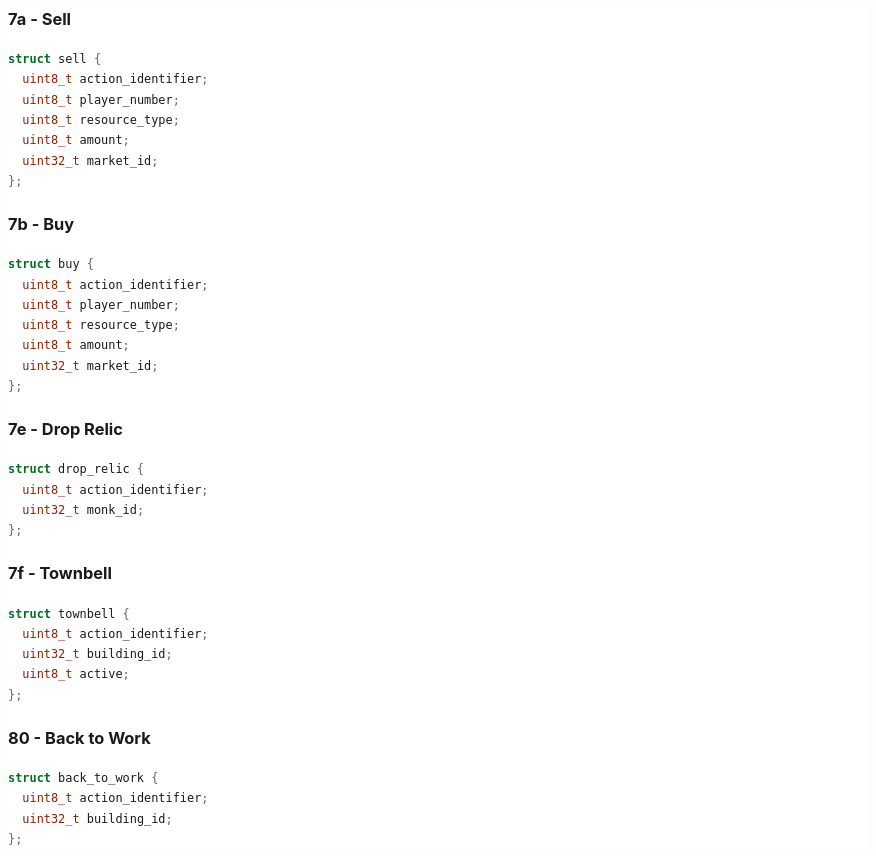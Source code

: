 ### 7a - Sell

```c
struct sell {
  uint8_t action_identifier;
  uint8_t player_number;
  uint8_t resource_type;
  uint8_t amount;
  uint32_t market_id;
};
```

### 7b - Buy

```c
struct buy {
  uint8_t action_identifier;
  uint8_t player_number;
  uint8_t resource_type;
  uint8_t amount;
  uint32_t market_id;
};
```

### 7e - Drop Relic

```c
struct drop_relic {
  uint8_t action_identifier;
  uint32_t monk_id;
};
```

### 7f - Townbell

```c
struct townbell {
  uint8_t action_identifier;
  uint32_t building_id;
  uint8_t active;
};
```

### 80 - Back to Work

```c
struct back_to_work {
  uint8_t action_identifier;
  uint32_t building_id;
};
```
